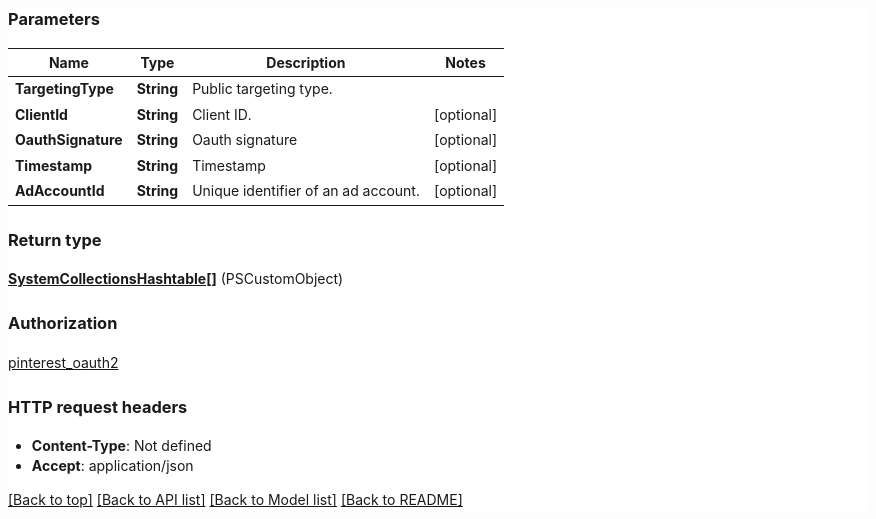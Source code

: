 ### Parameters

Name | Type | Description  | Notes
------------- | ------------- | ------------- | -------------
 **TargetingType** | **String**| Public targeting type. | 
 **ClientId** | **String**| Client ID. | [optional] 
 **OauthSignature** | **String**| Oauth signature | [optional] 
 **Timestamp** | **String**| Timestamp | [optional] 
 **AdAccountId** | **String**| Unique identifier of an ad account. | [optional] 

### Return type

[**SystemCollectionsHashtable[]**](SystemCollectionsHashtable.md) (PSCustomObject)

### Authorization

[pinterest_oauth2](../README.md#pinterest_oauth2)

### HTTP request headers

 - **Content-Type**: Not defined
 - **Accept**: application/json

[[Back to top]](#) [[Back to API list]](../README.md#documentation-for-api-endpoints) [[Back to Model list]](../README.md#documentation-for-models) [[Back to README]](../README.md)

